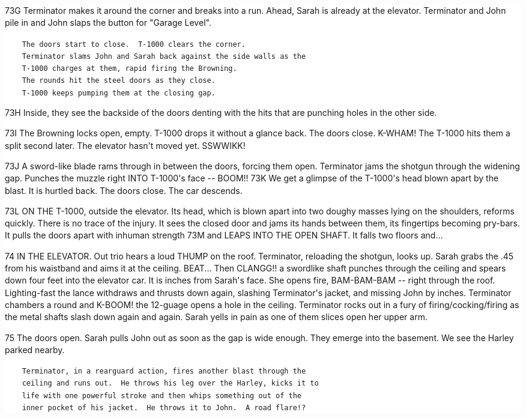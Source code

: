 73G     Terminator makes it around the corner and breaks into a run.  Ahead,
        Sarah is already at the elevator.  Terminator and John pile in and
        John slaps the button for "Garage Level".

        The doors start to close.  T-1000 clears the corner.
        Terminator slams John and Sarah back against the side walls as the
        T-1000 charges at them, rapid firing the Browning.
        The rounds hit the steel doors as they close.
        T-1000 keeps pumping them at the closing gap.
73H     Inside, they see the backside of the doors denting with the hits that
        are punching holes in the other side.

73I     The Browning locks open, empty.  T-1000 drops it without a glance
        back.  The doors close.  K-WHAM!  The T-1000 hits them a split second
        later.  The elevator hasn't moved yet.  SSWWIKK!

73J     A sword-like blade rams through in between the doors, forcing them
        open.  Terminator jams the shotgun through the widening gap.  Punches
        the muzzle right INTO T-1000's face -- BOOM!!
73K     We get a glimpse of the T-1000's head blown apart by the blast.  It
        is hurtled back.  The doors close.  The car descends.

73L     ON THE T-1000, outside the elevator.  Its head, which is blown apart
        into two doughy masses lying on the shoulders, reforms quickly.
        There is no trace of the injury.  It sees the closed door and jams its
        hands between them, its fingertips becoming pry-bars.  It pulls the
        doors apart with inhuman strength
73M     and LEAPS INTO THE OPEN SHAFT.
        It falls two floors and...

74      IN THE ELEVATOR.  Out trio hears a loud THUMP on the roof.
        Terminator, reloading the shotgun, looks up.
        Sarah grabs the .45 from his waistband and aims it at the ceiling.
        BEAT...
        Then CLANGG!! a swordlike shaft punches through the ceiling and spears
        down four feet into the elevator car.
        It is inches from Sarah's face.
        She opens fire, BAM-BAM-BAM -- right through the roof.
        Lighting-fast the lance withdraws and thrusts down again, slashing
        Terminator's jacket, and missing John by inches.
        Terminator chambers a round and K-BOOM! the 12-guage opens a hole in
        the ceiling.
        Terminator rocks out in a fury of firing/cocking/firing as the metal
        shafts slash down again and again.  Sarah yells in pain as one of them
        slices open her upper arm.

75      The doors open.  Sarah pulls John out as soon as the gap is wide
        enough.
        They emerge into the basement.  We see the Harley parked nearby.

        Terminator, in a rearguard action, fires another blast through the
        ceiling and runs out.  He throws his leg over the Harley, kicks it to
        life with one powerful stroke and then whips something out of the
        inner pocket of his jacket.  He throws it to John.  A road flare!?
